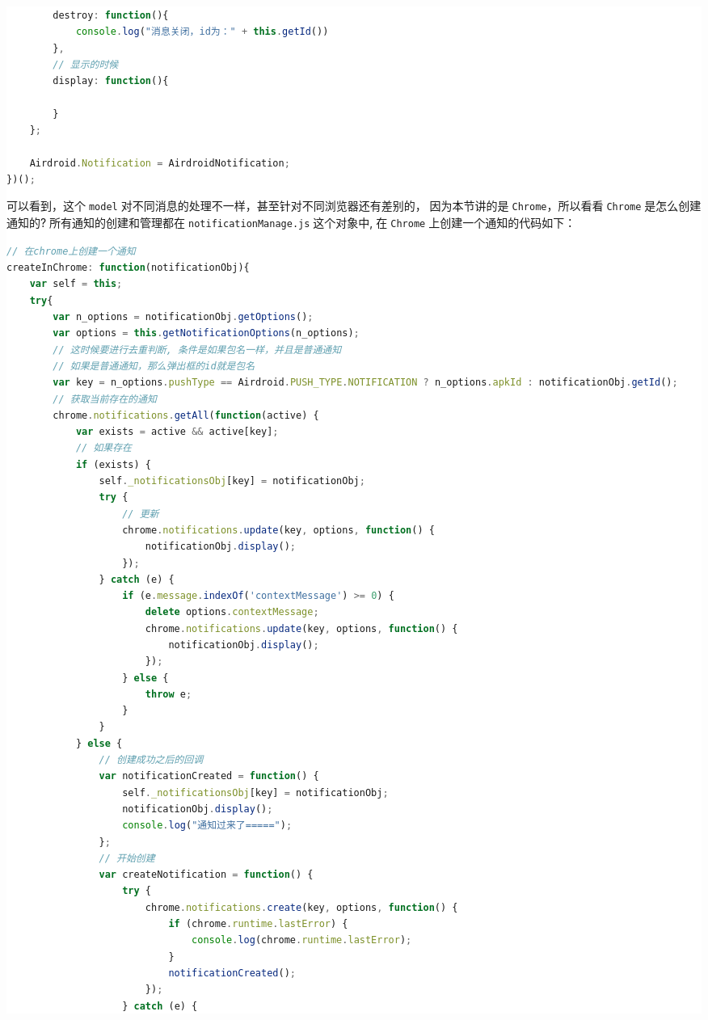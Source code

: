 ```javascript
        destroy: function(){
            console.log("消息关闭，id为：" + this.getId())
        },
        // 显示的时候
        display: function(){

        }
    };

    Airdroid.Notification = AirdroidNotification;
})();
```
可以看到，这个 `model` 对不同消息的处理不一样，甚至针对不同浏览器还有差别的， 因为本节讲的是 `Chrome`，所以看看 `Chrome` 是怎么创建通知的? 所有通知的创建和管理都在 `notificationManage.js` 这个对象中, 在 `Chrome` 上创建一个通知的代码如下：
```javascript
// 在chrome上创建一个通知
createInChrome: function(notificationObj){
    var self = this;
    try{
        var n_options = notificationObj.getOptions();
        var options = this.getNotificationOptions(n_options);
        // 这时候要进行去重判断, 条件是如果包名一样，并且是普通通知
        // 如果是普通通知，那么弹出框的id就是包名
        var key = n_options.pushType == Airdroid.PUSH_TYPE.NOTIFICATION ? n_options.apkId : notificationObj.getId();
        // 获取当前存在的通知
        chrome.notifications.getAll(function(active) {
            var exists = active && active[key];
            // 如果存在
            if (exists) {
                self._notificationsObj[key] = notificationObj;
                try {
                    // 更新
                    chrome.notifications.update(key, options, function() {
                        notificationObj.display();
                    });
                } catch (e) {
                    if (e.message.indexOf('contextMessage') >= 0) {
                        delete options.contextMessage;
                        chrome.notifications.update(key, options, function() {
                            notificationObj.display();
                        });
                    } else {
                        throw e;
                    }
                }
            } else {
                // 创建成功之后的回调
                var notificationCreated = function() {
                    self._notificationsObj[key] = notificationObj;
                    notificationObj.display();
                    console.log("通知过来了=====");
                };
                // 开始创建
                var createNotification = function() {
                    try {
                        chrome.notifications.create(key, options, function() {
                            if (chrome.runtime.lastError) {
                                console.log(chrome.runtime.lastError);
                            }
                            notificationCreated();
                        });
                    } catch (e) {
```